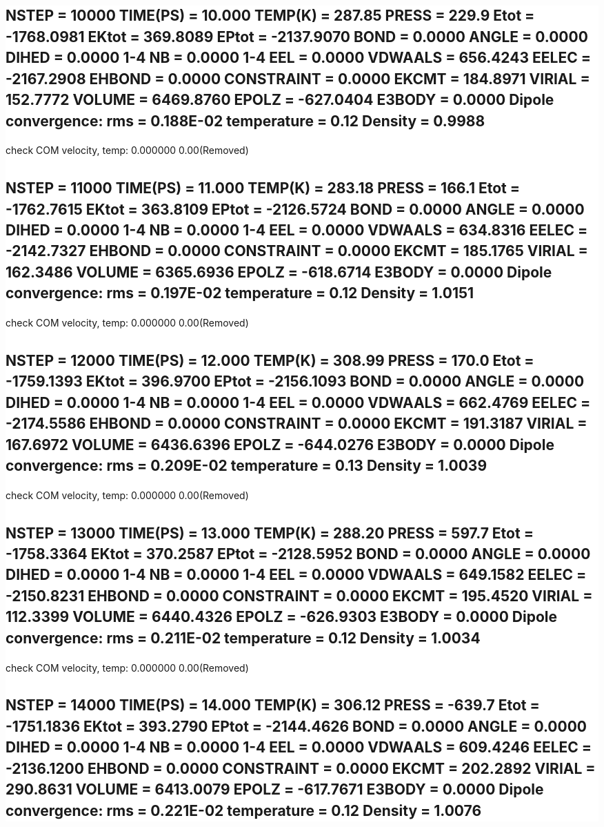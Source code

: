  NSTEP =  10000 TIME(PS) =    10.000  TEMP(K) =   287.85  PRESS =   229.9
 Etot   =   -1768.0981  EKtot   =     369.8089  EPtot      =   -2137.9070
 BOND   =       0.0000  ANGLE   =       0.0000  DIHED      =       0.0000
 1-4 NB =       0.0000  1-4 EEL =       0.0000  VDWAALS    =     656.4243
 EELEC  =   -2167.2908  EHBOND  =       0.0000  CONSTRAINT =       0.0000
 EKCMT  =     184.8971  VIRIAL  =     152.7772  VOLUME     =    6469.8760
 EPOLZ  =    -627.0404  E3BODY  =       0.0000
 Dipole convergence: rms =  0.188E-02 temperature =   0.12
                                                Density    =       0.9988
 ------------------------------------------------------------------------------

check COM velocity, temp:        0.000000     0.00(Removed)

 NSTEP =  11000 TIME(PS) =    11.000  TEMP(K) =   283.18  PRESS =   166.1
 Etot   =   -1762.7615  EKtot   =     363.8109  EPtot      =   -2126.5724
 BOND   =       0.0000  ANGLE   =       0.0000  DIHED      =       0.0000
 1-4 NB =       0.0000  1-4 EEL =       0.0000  VDWAALS    =     634.8316
 EELEC  =   -2142.7327  EHBOND  =       0.0000  CONSTRAINT =       0.0000
 EKCMT  =     185.1765  VIRIAL  =     162.3486  VOLUME     =    6365.6936
 EPOLZ  =    -618.6714  E3BODY  =       0.0000
 Dipole convergence: rms =  0.197E-02 temperature =   0.12
                                                Density    =       1.0151
 ------------------------------------------------------------------------------

check COM velocity, temp:        0.000000     0.00(Removed)

 NSTEP =  12000 TIME(PS) =    12.000  TEMP(K) =   308.99  PRESS =   170.0
 Etot   =   -1759.1393  EKtot   =     396.9700  EPtot      =   -2156.1093
 BOND   =       0.0000  ANGLE   =       0.0000  DIHED      =       0.0000
 1-4 NB =       0.0000  1-4 EEL =       0.0000  VDWAALS    =     662.4769
 EELEC  =   -2174.5586  EHBOND  =       0.0000  CONSTRAINT =       0.0000
 EKCMT  =     191.3187  VIRIAL  =     167.6972  VOLUME     =    6436.6396
 EPOLZ  =    -644.0276  E3BODY  =       0.0000
 Dipole convergence: rms =  0.209E-02 temperature =   0.13
                                                Density    =       1.0039
 ------------------------------------------------------------------------------

check COM velocity, temp:        0.000000     0.00(Removed)

 NSTEP =  13000 TIME(PS) =    13.000  TEMP(K) =   288.20  PRESS =   597.7
 Etot   =   -1758.3364  EKtot   =     370.2587  EPtot      =   -2128.5952
 BOND   =       0.0000  ANGLE   =       0.0000  DIHED      =       0.0000
 1-4 NB =       0.0000  1-4 EEL =       0.0000  VDWAALS    =     649.1582
 EELEC  =   -2150.8231  EHBOND  =       0.0000  CONSTRAINT =       0.0000
 EKCMT  =     195.4520  VIRIAL  =     112.3399  VOLUME     =    6440.4326
 EPOLZ  =    -626.9303  E3BODY  =       0.0000
 Dipole convergence: rms =  0.211E-02 temperature =   0.12
                                                Density    =       1.0034
 ------------------------------------------------------------------------------

check COM velocity, temp:        0.000000     0.00(Removed)

 NSTEP =  14000 TIME(PS) =    14.000  TEMP(K) =   306.12  PRESS =  -639.7
 Etot   =   -1751.1836  EKtot   =     393.2790  EPtot      =   -2144.4626
 BOND   =       0.0000  ANGLE   =       0.0000  DIHED      =       0.0000
 1-4 NB =       0.0000  1-4 EEL =       0.0000  VDWAALS    =     609.4246
 EELEC  =   -2136.1200  EHBOND  =       0.0000  CONSTRAINT =       0.0000
 EKCMT  =     202.2892  VIRIAL  =     290.8631  VOLUME     =    6413.0079
 EPOLZ  =    -617.7671  E3BODY  =       0.0000
 Dipole convergence: rms =  0.221E-02 temperature =   0.12
                                                Density    =       1.0076
 ------------------------------------------------------------------------------
